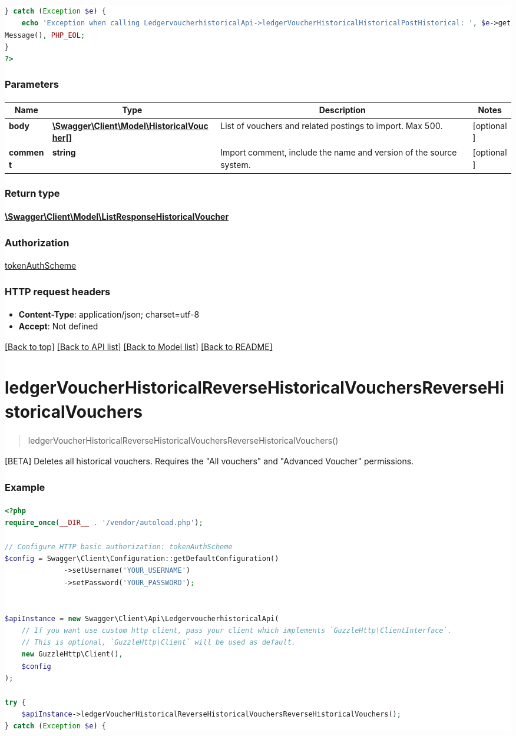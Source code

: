 ```php
} catch (Exception $e) {
    echo 'Exception when calling LedgervoucherhistoricalApi->ledgerVoucherHistoricalHistoricalPostHistorical: ', $e->getMessage(), PHP_EOL;
}
?>
```

### Parameters

Name | Type | Description  | Notes
------------- | ------------- | ------------- | -------------
 **body** | [**\Swagger\Client\Model\HistoricalVoucher[]**](../Model/HistoricalVoucher.md)| List of vouchers and related postings to import. Max 500. | [optional]
 **comment** | **string**| Import comment, include the name and version of the source system. | [optional]

### Return type

[**\Swagger\Client\Model\ListResponseHistoricalVoucher**](../Model/ListResponseHistoricalVoucher.md)

### Authorization

[tokenAuthScheme](../../README.md#tokenAuthScheme)

### HTTP request headers

 - **Content-Type**: application/json; charset=utf-8
 - **Accept**: Not defined

[[Back to top]](#) [[Back to API list]](../../README.md#documentation-for-api-endpoints) [[Back to Model list]](../../README.md#documentation-for-models) [[Back to README]](../../README.md)

# **ledgerVoucherHistoricalReverseHistoricalVouchersReverseHistoricalVouchers**
> ledgerVoucherHistoricalReverseHistoricalVouchersReverseHistoricalVouchers()

[BETA] Deletes all historical vouchers. Requires the \"All vouchers\" and \"Advanced Voucher\" permissions.



### Example
```php
<?php
require_once(__DIR__ . '/vendor/autoload.php');

// Configure HTTP basic authorization: tokenAuthScheme
$config = Swagger\Client\Configuration::getDefaultConfiguration()
              ->setUsername('YOUR_USERNAME')
              ->setPassword('YOUR_PASSWORD');


$apiInstance = new Swagger\Client\Api\LedgervoucherhistoricalApi(
    // If you want use custom http client, pass your client which implements `GuzzleHttp\ClientInterface`.
    // This is optional, `GuzzleHttp\Client` will be used as default.
    new GuzzleHttp\Client(),
    $config
);

try {
    $apiInstance->ledgerVoucherHistoricalReverseHistoricalVouchersReverseHistoricalVouchers();
} catch (Exception $e) {
```